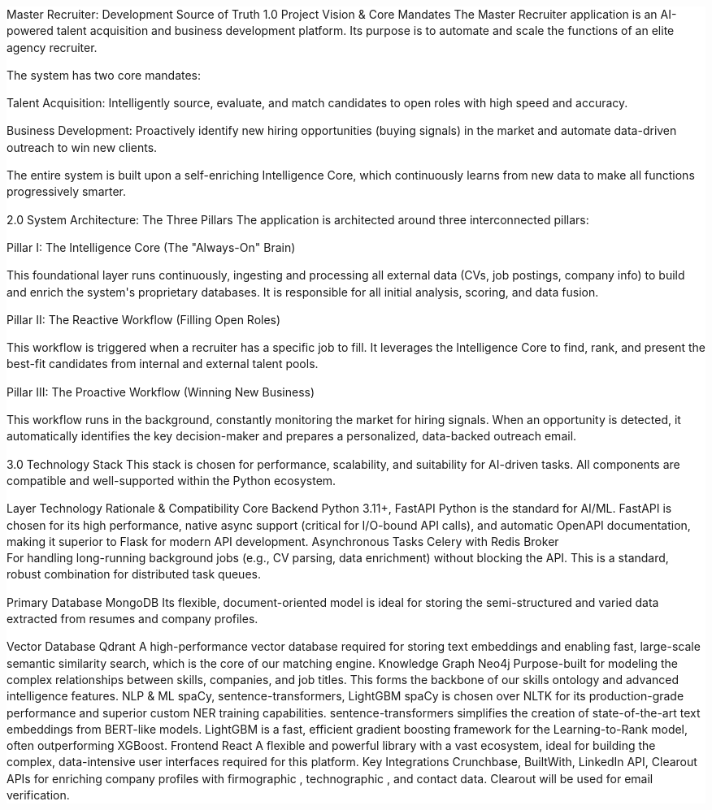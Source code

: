 Master Recruiter: Development Source of Truth
1.0 Project Vision & Core Mandates
The Master Recruiter application is an AI-powered talent acquisition and business development platform. Its purpose is to automate and scale the functions of an elite agency recruiter.

The system has two core mandates:

Talent Acquisition: Intelligently source, evaluate, and match candidates to open roles with high speed and accuracy.

Business Development: Proactively identify new hiring opportunities (buying signals) in the market and automate data-driven outreach to win new clients.

The entire system is built upon a self-enriching Intelligence Core, which continuously learns from new data to make all functions progressively smarter.

2.0 System Architecture: The Three Pillars
The application is architected around three interconnected pillars:

Pillar I: The Intelligence Core (The "Always-On" Brain)

This foundational layer runs continuously, ingesting and processing all external data (CVs, job postings, company info) to build and enrich the system's proprietary databases. It is responsible for all initial analysis, scoring, and data fusion.

Pillar II: The Reactive Workflow (Filling Open Roles)

This workflow is triggered when a recruiter has a specific job to fill. It leverages the Intelligence Core to find, rank, and present the best-fit candidates from internal and external talent pools.

Pillar III: The Proactive Workflow (Winning New Business)

This workflow runs in the background, constantly monitoring the market for hiring signals. When an opportunity is detected, it automatically identifies the key decision-maker and prepares a personalized, data-backed outreach email.

3.0 Technology Stack
This stack is chosen for performance, scalability, and suitability for AI-driven tasks. All components are compatible and well-supported within the Python ecosystem.

Layer	Technology	Rationale & Compatibility
Core Backend	Python 3.11+, FastAPI	Python is the standard for AI/ML. FastAPI is chosen for its high performance, native async support (critical for I/O-bound API calls), and automatic OpenAPI documentation, making it superior to Flask for modern API development.
Asynchronous Tasks	Celery with Redis Broker	
For handling long-running background jobs (e.g., CV parsing, data enrichment) without blocking the API. This is a standard, robust combination for distributed task queues.   

Primary Database	MongoDB	
Its flexible, document-oriented model is ideal for storing the semi-structured and varied data extracted from resumes and company profiles.   

Vector Database	Qdrant	A high-performance vector database required for storing text embeddings and enabling fast, large-scale semantic similarity search, which is the core of our matching engine.
Knowledge Graph	Neo4j	Purpose-built for modeling the complex relationships between skills, companies, and job titles. This forms the backbone of our skills ontology and advanced intelligence features.
NLP & ML	spaCy, sentence-transformers, LightGBM	spaCy is chosen over NLTK for its production-grade performance and superior custom NER training capabilities. sentence-transformers simplifies the creation of state-of-the-art text embeddings from BERT-like models. LightGBM is a fast, efficient gradient boosting framework for the Learning-to-Rank model, often outperforming XGBoost.
Frontend	React	A flexible and powerful library with a vast ecosystem, ideal for building the complex, data-intensive user interfaces required for this platform.
Key Integrations	Crunchbase, BuiltWith, LinkedIn API, Clearout	
APIs for enriching company profiles with firmographic , technographic , and contact data. Clearout will be used for email verification.   
